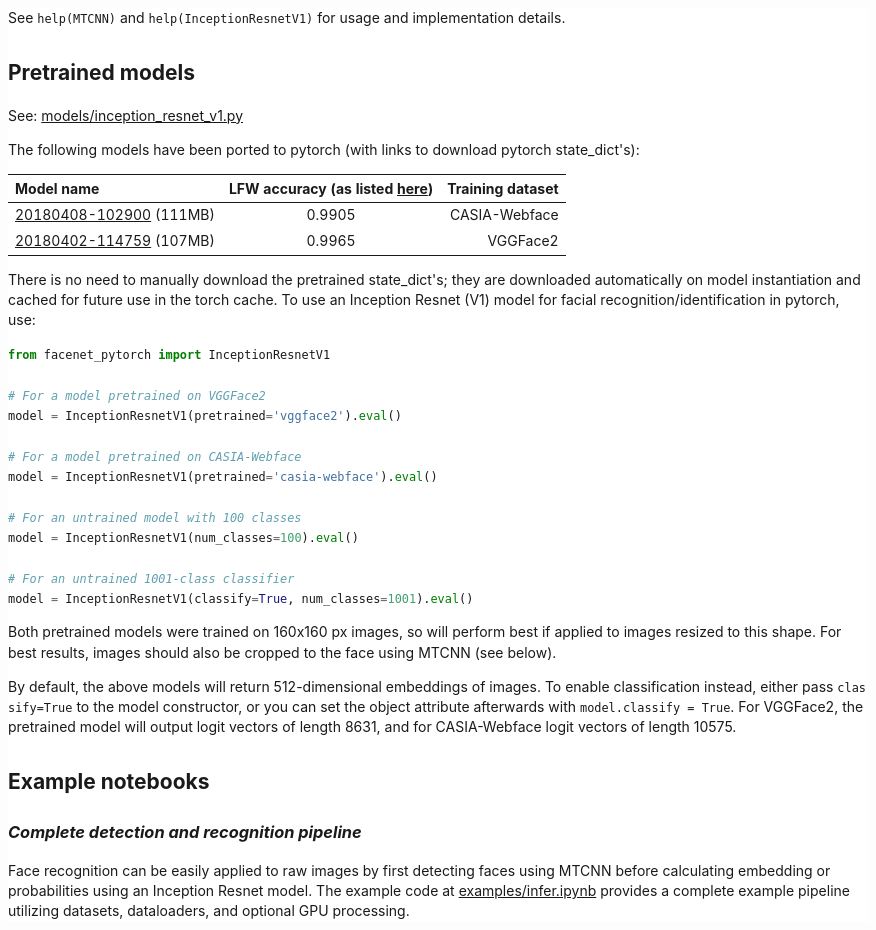 See `help(MTCNN)` and `help(InceptionResnetV1)` for usage and implementation details.

## Pretrained models

See: [models/inception_resnet_v1.py](models/inception_resnet_v1.py)

The following models have been ported to pytorch (with links to download pytorch state_dict's):

|Model name|LFW accuracy (as listed [here](https://github.com/davidsandberg/facenet))|Training dataset|
| :- | :-: | -: |
|[20180408-102900](https://github.com/timesler/facenet-pytorch/releases/download/v2.2.9/20180408-102900-casia-webface.pt) (111MB)|0.9905|CASIA-Webface|
|[20180402-114759](https://github.com/timesler/facenet-pytorch/releases/download/v2.2.9/20180402-114759-vggface2.pt) (107MB)|0.9965|VGGFace2|

There is no need to manually download the pretrained state_dict's; they are downloaded automatically on model instantiation and cached for future use in the torch cache. To use an Inception Resnet (V1) model for facial recognition/identification in pytorch, use:

```python
from facenet_pytorch import InceptionResnetV1

# For a model pretrained on VGGFace2
model = InceptionResnetV1(pretrained='vggface2').eval()

# For a model pretrained on CASIA-Webface
model = InceptionResnetV1(pretrained='casia-webface').eval()

# For an untrained model with 100 classes
model = InceptionResnetV1(num_classes=100).eval()

# For an untrained 1001-class classifier
model = InceptionResnetV1(classify=True, num_classes=1001).eval()
```

Both pretrained models were trained on 160x160 px images, so will perform best if applied to images resized to this shape. For best results, images should also be cropped to the face using MTCNN (see below).

By default, the above models will return 512-dimensional embeddings of images. To enable classification instead, either pass `classify=True` to the model constructor, or you can set the object attribute afterwards with `model.classify = True`. For VGGFace2, the pretrained model will output logit vectors of length 8631, and for CASIA-Webface logit vectors of length 10575.

## Example notebooks

### *Complete detection and recognition pipeline*

Face recognition can be easily applied to raw images by first detecting faces using MTCNN before calculating embedding or probabilities using an Inception Resnet model. The example code at [examples/infer.ipynb](examples/infer.ipynb) provides a complete example pipeline utilizing datasets, dataloaders, and optional GPU processing.
